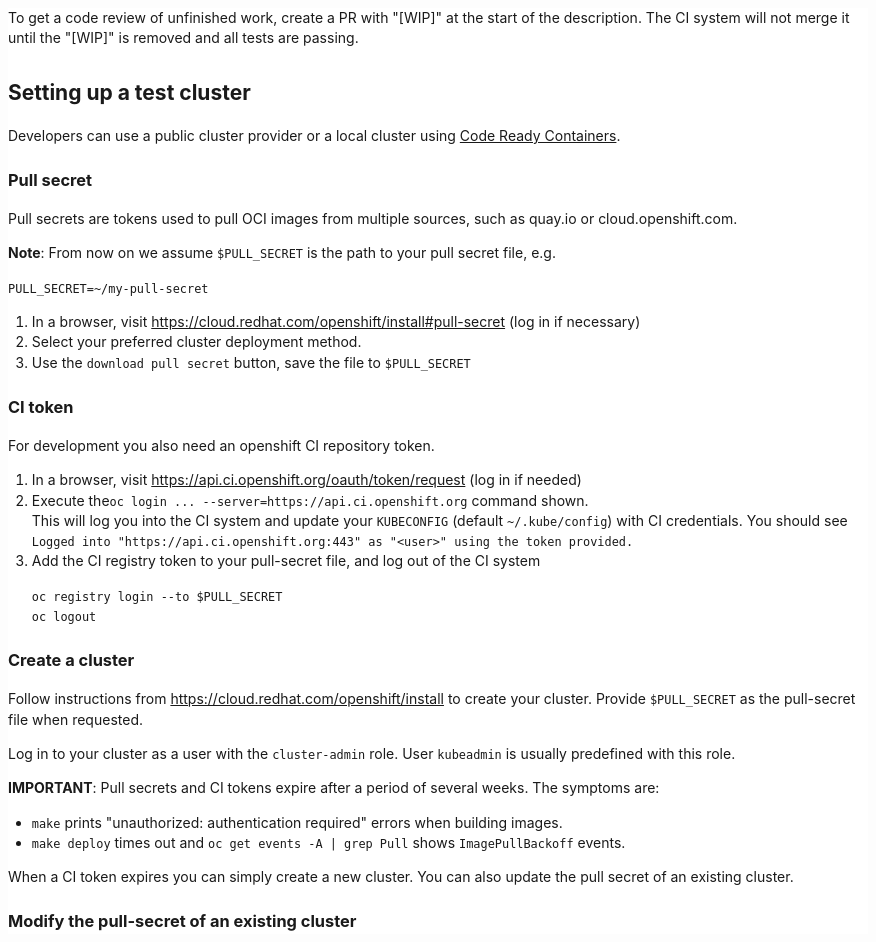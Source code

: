 To get a code review of unfinished work, create a PR with "[WIP]" at the start of the description. The CI system will not merge it until the "[WIP]" is removed and all tests are passing.

## Setting up a test cluster

Developers can use a public cluster provider or a local cluster using [Code Ready Containers](https://developers.redhat.com/products/codeready-containers/download).

### Pull secret

Pull secrets are tokens used to pull OCI images from multiple sources, such as quay.io or cloud.openshift.com.

**Note**: From now on we assume `$PULL_SECRET` is the path to your pull secret file, e.g.
  ```
  PULL_SECRET=~/my-pull-secret
  ```

1. In a browser, visit https://cloud.redhat.com/openshift/install#pull-secret (log in if necessary)
1. Select your preferred cluster deployment method.
1. Use the `download pull secret` button, save the file to `$PULL_SECRET`

### CI token

For development you also need an openshift CI repository token.

1. In a browser, visit https://api.ci.openshift.org/oauth/token/request (log in if needed)
1. Execute the`oc login ... --server=https://api.ci.openshift.org` command shown.\
   This will log you into the CI system and update your `KUBECONFIG` (default `~/.kube/config`) with CI credentials. You should see\
   `Logged into "https://api.ci.openshift.org:443" as "<user>" using the token provided.`
1. Add the CI registry token to your pull-secret file, and log out of the CI system
   ```
   oc registry login --to $PULL_SECRET
   oc logout
   ```

### Create a cluster

Follow instructions from  https://cloud.redhat.com/openshift/install to create your cluster.
Provide `$PULL_SECRET` as the pull-secret file when requested.

Log in to your cluster as a user with the `cluster-admin` role.
User `kubeadmin` is usually predefined with this role.

**IMPORTANT**: Pull secrets and CI tokens expire after a period of several weeks.
The symptoms are:

* `make` prints "unauthorized: authentication required" errors when building images.
* `make deploy` times out and `oc get events -A | grep Pull` shows `ImagePullBackoff` events.

When a CI token expires you can simply create a new cluster.
You can also update the pull secret of an existing cluster.

### Modify the pull-secret of an existing cluster
